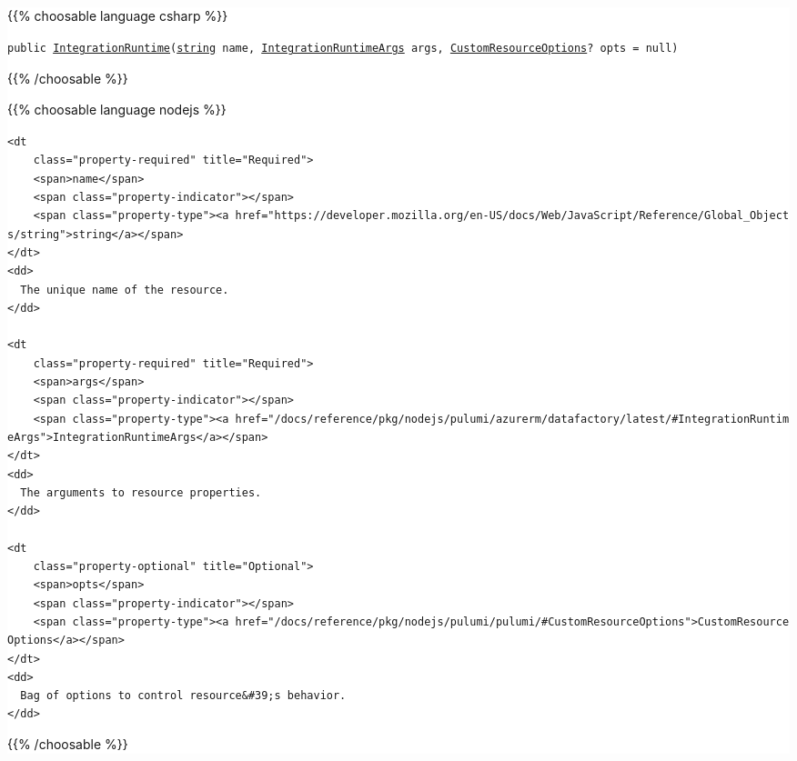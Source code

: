 {{% choosable language csharp %}}
<div class="highlight"><pre class="chroma"><code class="language-csharp" data-lang="csharp"><span class="k">public </span><span class="nx"><a href="/docs/reference/pkg/dotnet/Pulumi.AzureRM/Pulumi.AzureRM.DataFactory.Latest.IntegrationRuntime.html">IntegrationRuntime</a></span><span class="p">(</span><span class="nx"><a href="https://docs.microsoft.com/en-us/dotnet/csharp/language-reference/builtin-types/built-in-types">string</a></span><span class="p"> </span><span class="nx">name<span class="p">, </span><span class="nx"><a href="/docs/reference/pkg/dotnet/Pulumi.AzureRM/Pulumi.AzureRM.DataFactory.Latest.IntegrationRuntimeArgs.html">IntegrationRuntimeArgs</a></span><span class="p"> </span><span class="nx">args<span class="p">, </span><span class="nx"><a href="/docs/reference/pkg/dotnet/Pulumi/Pulumi.CustomResourceOptions.html">CustomResourceOptions</a></span><span class="p">? </span><span class="nx">opts = null<span class="p">)</span></code></pre></div>
{{% /choosable %}}

{{% choosable language nodejs %}}

<dl class="resources-properties">
  
    <dt
        class="property-required" title="Required">
        <span>name</span>
        <span class="property-indicator"></span>
        <span class="property-type"><a href="https://developer.mozilla.org/en-US/docs/Web/JavaScript/Reference/Global_Objects/string">string</a></span>
    </dt>
    <dd>
      The unique name of the resource.
    </dd>
  
    <dt
        class="property-required" title="Required">
        <span>args</span>
        <span class="property-indicator"></span>
        <span class="property-type"><a href="/docs/reference/pkg/nodejs/pulumi/azurerm/datafactory/latest/#IntegrationRuntimeArgs">IntegrationRuntimeArgs</a></span>
    </dt>
    <dd>
      The arguments to resource properties.
    </dd>
  
    <dt
        class="property-optional" title="Optional">
        <span>opts</span>
        <span class="property-indicator"></span>
        <span class="property-type"><a href="/docs/reference/pkg/nodejs/pulumi/pulumi/#CustomResourceOptions">CustomResourceOptions</a></span>
    </dt>
    <dd>
      Bag of options to control resource&#39;s behavior.
    </dd>
  

</dl>

{{% /choosable %}}
